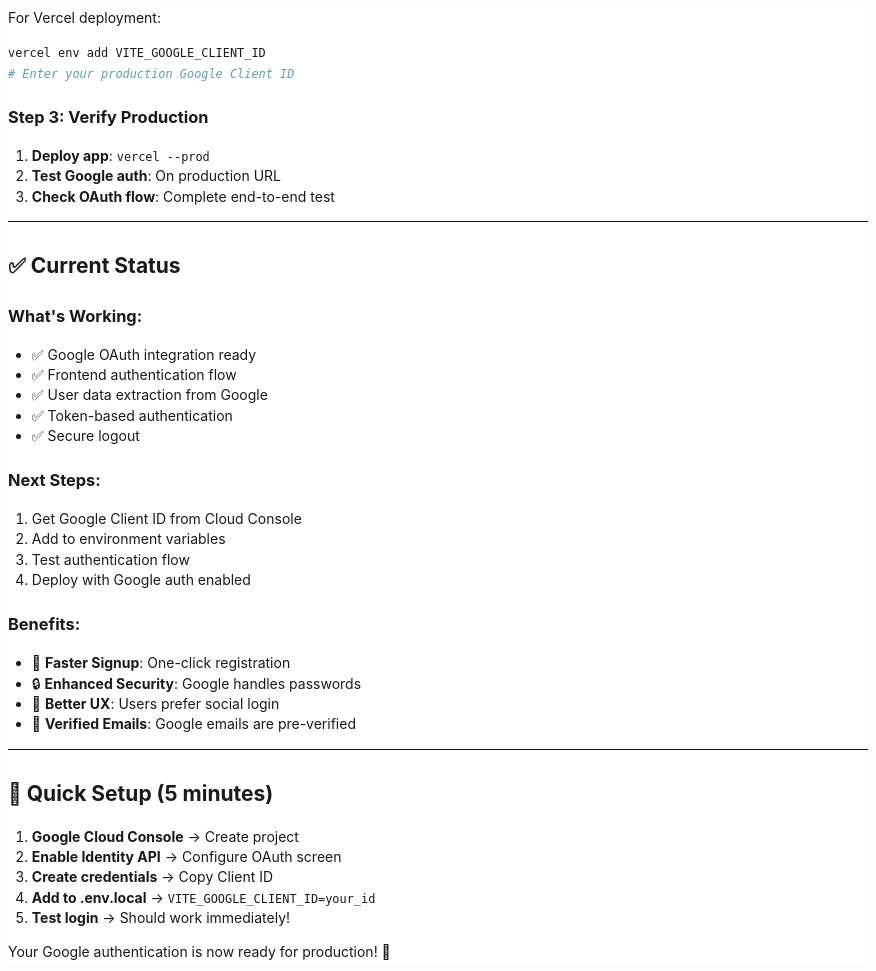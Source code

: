 For Vercel deployment:
```bash
vercel env add VITE_GOOGLE_CLIENT_ID
# Enter your production Google Client ID
```

### **Step 3: Verify Production**

1. **Deploy app**: `vercel --prod`
2. **Test Google auth**: On production URL
3. **Check OAuth flow**: Complete end-to-end test

---

## ✅ **Current Status**

### **What's Working**:
- ✅ Google OAuth integration ready
- ✅ Frontend authentication flow
- ✅ User data extraction from Google
- ✅ Token-based authentication 
- ✅ Secure logout

### **Next Steps**:
1. Get Google Client ID from Cloud Console
2. Add to environment variables
3. Test authentication flow
4. Deploy with Google auth enabled

### **Benefits**:
- 🚀 **Faster Signup**: One-click registration
- 🔒 **Enhanced Security**: Google handles passwords
- 👥 **Better UX**: Users prefer social login
- 📧 **Verified Emails**: Google emails are pre-verified

---

## 🎯 **Quick Setup (5 minutes)**

1. **Google Cloud Console** → Create project
2. **Enable Identity API** → Configure OAuth screen
3. **Create credentials** → Copy Client ID
4. **Add to .env.local** → `VITE_GOOGLE_CLIENT_ID=your_id`
5. **Test login** → Should work immediately!

Your Google authentication is now ready for production! 🎉 